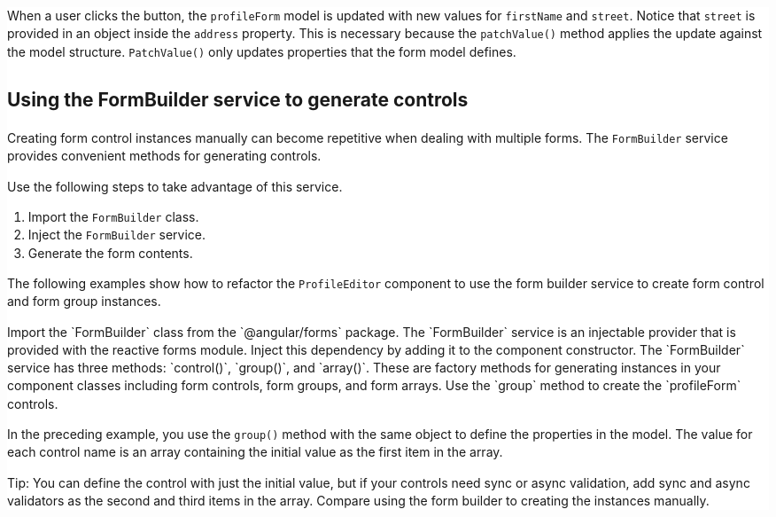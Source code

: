 When a user clicks the button, the `profileForm` model is updated with new values for `firstName` and `street`. Notice that `street` is provided in an object inside the `address` property.
This is necessary because the `patchValue()` method applies the update against the model structure.
`PatchValue()` only updates properties that the form model defines.

## Using the FormBuilder service to generate controls

Creating form control instances manually can become repetitive when dealing with multiple forms.
The `FormBuilder` service provides convenient methods for generating controls.

Use the following steps to take advantage of this service.

1. Import the `FormBuilder` class.
1. Inject the `FormBuilder` service.
1. Generate the form contents.

The following examples show how to refactor the `ProfileEditor` component to use the form builder service to create form control and form group instances.

<docs-workflow>
<docs-step title="Import the FormBuilder class">
Import the `FormBuilder` class from the `@angular/forms` package.

<docs-code header="src/app/profile-editor/profile-editor.component.ts (import)" path="adev/src/content/examples/reactive-forms/src/app/profile-editor/profile-editor.component.2.ts" visibleRegion="form-builder-imports"/>

</docs-step>

<docs-step title="Inject the FormBuilder service">
The `FormBuilder` service is an injectable provider that is provided with the reactive forms module. Inject this dependency by adding it to the component constructor.

<docs-code header="src/app/profile-editor/profile-editor.component.ts (constructor)" path="adev/src/content/examples/reactive-forms/src/app/profile-editor/profile-editor.component.2.ts" visibleRegion="inject-form-builder"/>

</docs-step>
<docs-step title="Generate form controls">
The `FormBuilder` service has three methods: `control()`, `group()`, and `array()`. These are factory methods for generating instances in your component classes including form controls, form groups, and form arrays. Use the `group` method to create the `profileForm` controls.

<docs-code header="src/app/profile-editor/profile-editor.component.ts (form builder)" path="adev/src/content/examples/reactive-forms/src/app/profile-editor/profile-editor.component.2.ts" visibleRegion="form-builder"/>

In the preceding example, you use the `group()` method with the same object to define the properties in the model. The value for each control name is an array containing the initial value as the first item in the array.

Tip: You can define the control with just the initial value, but if your controls need sync or async validation, add sync and async validators as the second and third items in the array. Compare using the form builder to creating the instances manually.

  <docs-code-multifile>
    <docs-code header="src/app/profile-editor/profile-editor.component.ts (instances)" path="adev/src/content/examples/reactive-forms/src/app/profile-editor/profile-editor.component.1.ts" visibleRegion="formgroup-compare"/>
    <docs-code header="src/app/profile-editor/profile-editor.component.ts (form builder)" path="adev/src/content/examples/reactive-forms/src/app/profile-editor/profile-editor.component.2.ts" visibleRegion="formgroup-compare"/>
  </docs-code-multifile>
</docs-step>
